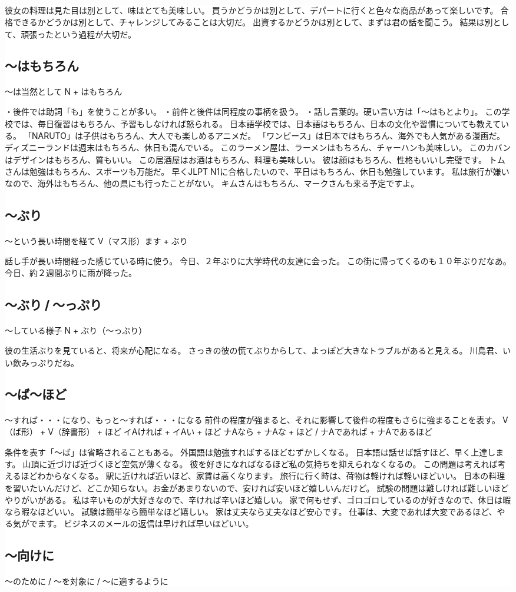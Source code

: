 彼女の料理は見た目は別として、味はとても美味しい。
買うかどうかは別として、デパートに行くと色々な商品があって楽しいです。
合格できるかどうかは別として、チャレンジしてみることは大切だ。
出資するかどうかは別として、まずは君の話を聞こう。
結果は別として、頑張ったという過程が大切だ。
## 〜はもちろん
〜は当然として
N + はもちろん

・後件では助詞「も」を使うことが多い。 ・前件と後件は同程度の事柄を扱う。 ・話し言葉的。硬い言い方は「〜はもとより」。
この学校では、毎日復習はもちろん、予習もしなければ怒られる。
日本語学校では、日本語はもちろん、日本の文化や習慣についても教えている。
「NARUTO」は子供はもちろん、大人でも楽しめるアニメだ。
「ワンピース」は日本ではもちろん、海外でも人気がある漫画だ。
ディズニーランドは週末はもちろん、休日も混んでいる。
このラーメン屋は、ラーメンはもちろん、チャーハンも美味しい。
このカバンはデザインはもちろん、質もいい。
この居酒屋はお酒はもちろん、料理も美味しい。
彼は顔はもちろん、性格もいいし完璧です。
トムさんは勉強はもちろん、スポーツも万能だ。
早くJLPT N1に合格したいので、平日はもちろん、休日も勉強しています。
私は旅行が嫌いなので、海外はもちろん、他の県にも行ったことがない。
キムさんはもちろん、マークさんも来る予定ですよ。
## 〜ぶり
〜という長い時間を経て
V（マス形）ます + ぶり

話し手が長い時間経った感じている時に使う。
今日、２年ぶりに大学時代の友達に会った。
この街に帰ってくるのも１０年ぶりだなあ。
今日、約２週間ぶりに雨が降った。
## 〜ぶり / 〜っぷり
〜している様子
N + ぶり（〜っぷり）

彼の生活ぶりを見ていると、将来が心配になる。
さっきの彼の慌てぶりからして、よっぽど大きなトラブルがあると見える。
川島君、いい飲みっぷりだね。
## 〜ば〜ほど
〜すれば・・・になり、もっと〜すれば・・・になる 前件の程度が強まると、それに影響して後件の程度もさらに強まることを表す。
V（ば形） + V（辞書形） + ほど イAければ + イAい + ほど ナAなら + ナAな + ほど / ナAであれば + ナAであるほど

条件を表す「〜ば」は省略されることもある。
外国語は勉強すればするほどむずかしくなる。
日本語は話せば話すほど、早く上達します。
山頂に近づけば近づくほど空気が薄くなる。
彼を好きになればなるほど私の気持ちを抑えられなくなるの。
この問題は考えれば考えるほどわからなくなる。
駅に近ければ近いほど、家賃は高くなります。
旅行に行く時は、荷物は軽ければ軽いほどいい。
日本の料理を習いたいんだけど、どこか知らない。お金があまりないので、安ければ安いほど嬉しいんだけど。
試験の問題は難しければ難しいほどやりがいがある。
私は辛いものが大好きなので、辛ければ辛いほど嬉しい。
家で何もせず、ゴロゴロしているのが好きなので、休日は暇なら暇なほどいい。
試験は簡単なら簡単なほど嬉しい。
家は丈夫なら丈夫なほど安心です。
仕事は、大変であれば大変であるほど、やる気がでます。
ビジネスのメールの返信は早ければ早いほどいい。
## 〜向けに
〜のために / 〜を対象に / 〜に適するように